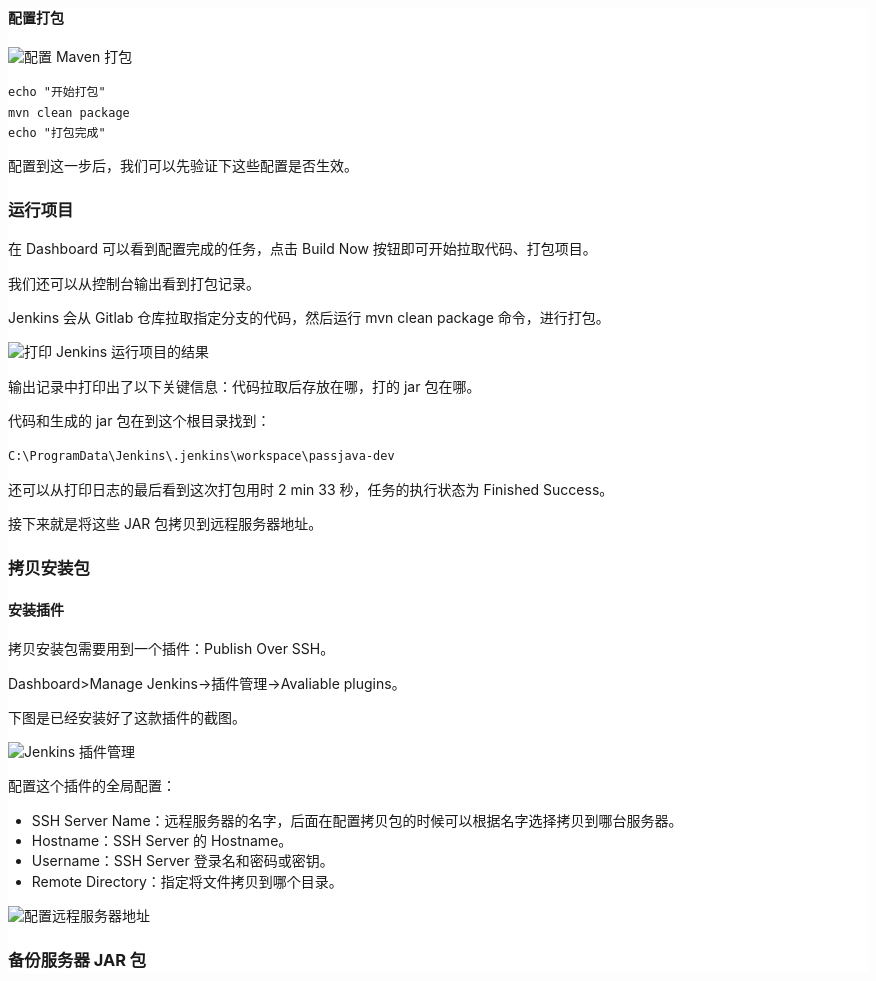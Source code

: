 #### 配置打包

![配置 Maven 打包](http://cdn.jayh.club/uPic/image-20230602154515672D68iEp.png)

``` SH
echo "开始打包"
mvn clean package
echo "打包完成"
```

配置到这一步后，我们可以先验证下这些配置是否生效。

### 运行项目

在 Dashboard 可以看到配置完成的任务，点击 Build Now 按钮即可开始拉取代码、打包项目。

我们还可以从控制台输出看到打包记录。

Jenkins 会从 Gitlab 仓库拉取指定分支的代码，然后运行 mvn clean package 命令，进行打包。

![打印 Jenkins 运行项目的结果](http://cdn.jayh.club/uPic/image-20230614092829142P8eMSP.png)

输出记录中打印出了以下关键信息：代码拉取后存放在哪，打的 jar 包在哪。

代码和生成的 jar 包在到这个根目录找到：

``` SH
C:\ProgramData\Jenkins\.jenkins\workspace\passjava-dev
```

还可以从打印日志的最后看到这次打包用时 2 min 33 秒，任务的执行状态为 Finished Success。

接下来就是将这些 JAR 包拷贝到远程服务器地址。

### 拷贝安装包

#### 安装插件

拷贝安装包需要用到一个插件：Publish Over SSH。

Dashboard>Manage Jenkins->插件管理->Avaliable plugins。

下图是已经安装好了这款插件的截图。

![Jenkins 插件管理](http://cdn.jayh.club/uPic/image-20230602162300732LNFcl5.png)

配置这个插件的全局配置：

- SSH Server  Name：远程服务器的名字，后面在配置拷贝包的时候可以根据名字选择拷贝到哪台服务器。
- Hostname：SSH Server 的 Hostname。
- Username：SSH Server 登录名和密码或密钥。
- Remote Directory：指定将文件拷贝到哪个目录。

![配置远程服务器地址](http://cdn.jayh.club/uPic/image-20230602164456545QfOXB3.png)



### 备份服务器 JAR 包

